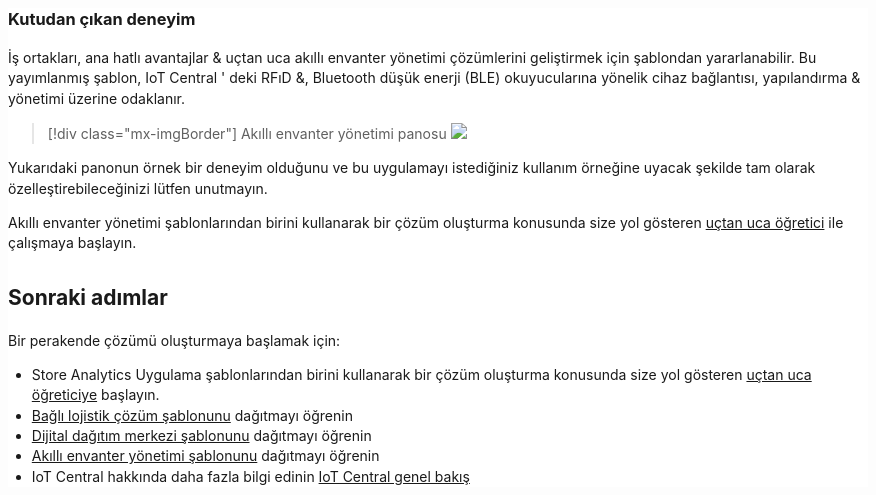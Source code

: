 ### <a name="out-of-box-experience"></a>Kutudan çıkan deneyim
İş ortakları, ana hatlı avantajlar & uçtan uca akıllı envanter yönetimi çözümlerini geliştirmek için şablondan yararlanabilir. Bu yayımlanmış şablon, IoT Central ' deki RFıD &, Bluetooth düşük enerji (BLE) okuyucularına yönelik cihaz bağlantısı, yapılandırma & yönetimi üzerine odaklanır. 

> [!div class="mx-imgBorder"]
> Akıllı envanter yönetimi panosu ![](./media/overview-iot-central-retail/smart-inventory-management-dashboard.png)

Yukarıdaki panonun örnek bir deneyim olduğunu ve bu uygulamayı istediğiniz kullanım örneğine uyacak şekilde tam olarak özelleştirebileceğinizi lütfen unutmayın. 

Akıllı envanter yönetimi şablonlarından birini kullanarak bir çözüm oluşturma konusunda size yol gösteren [uçtan uca öğretici](./tutorial-iot-central-smart-inventory-management-pnp.md) ile çalışmaya başlayın.


## <a name="next-steps"></a>Sonraki adımlar
Bir perakende çözümü oluşturmaya başlamak için:
* Store Analytics Uygulama şablonlarından birini kullanarak bir çözüm oluşturma konusunda size yol gösteren [uçtan uca öğreticiye](./tutorial-in-store-analytics-create-app-pnp.md) başlayın.
* [Bağlı lojistik çözüm şablonunu](./tutorial-iot-central-connected-logistics-pnp.md) dağıtmayı öğrenin
* [Dijital dağıtım merkezi şablonunu](./tutorial-iot-central-digital-distribution-center-pnp.md) dağıtmayı öğrenin
* [Akıllı envanter yönetimi şablonunu](./tutorial-iot-central-smart-inventory-management-pnp.md) dağıtmayı öğrenin
* IoT Central hakkında daha fazla bilgi edinin [IoT Central genel bakış](../preview/overview-iot-central.md)
